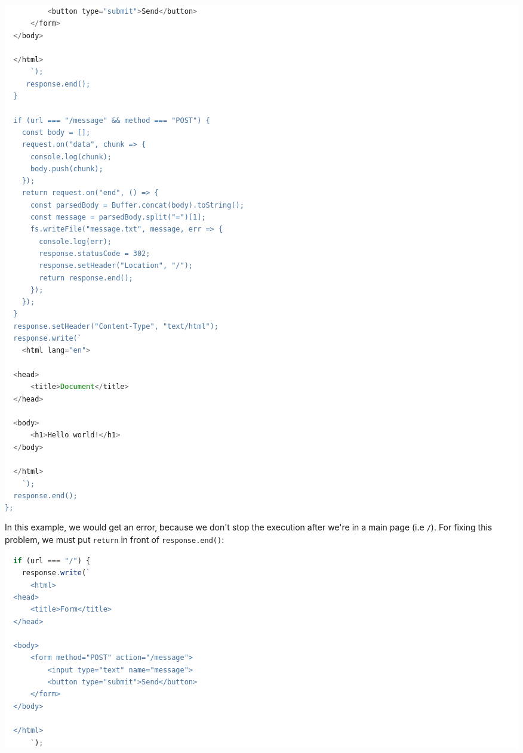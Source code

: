 ```js
          <button type="submit">Send</button>
      </form>
  </body>

  </html>
      `);
     response.end();
  }

  if (url === "/message" && method === "POST") {
    const body = [];
    request.on("data", chunk => {
      console.log(chunk);
      body.push(chunk);
    });
    return request.on("end", () => {
      const parsedBody = Buffer.concat(body).toString();
      const message = parsedBody.split("=")[1];
      fs.writeFile("message.txt", message, err => {
        console.log(err);
        response.statusCode = 302;
        response.setHeader("Location", "/");
        return response.end();
      });
    });
  }
  response.setHeader("Content-Type", "text/html");
  response.write(`
    <html lang="en">

  <head>
      <title>Document</title>
  </head>

  <body>
      <h1>Hello world!</h1>
  </body>

  </html>
    `);
  response.end();
};
```

In this example, we would get an error, because we don't stop the execution after we're in a main page (i.e `/`). For fixing this problem, we must put `return` in front of `response.end()`:

```js
  if (url === "/") {
    response.write(`
      <html>
  <head>
      <title>Form</title>
  </head>

  <body>
      <form method="POST" action="/message">
          <input type="text" name="message">
          <button type="submit">Send</button>
      </form>
  </body>

  </html>
      `);
```